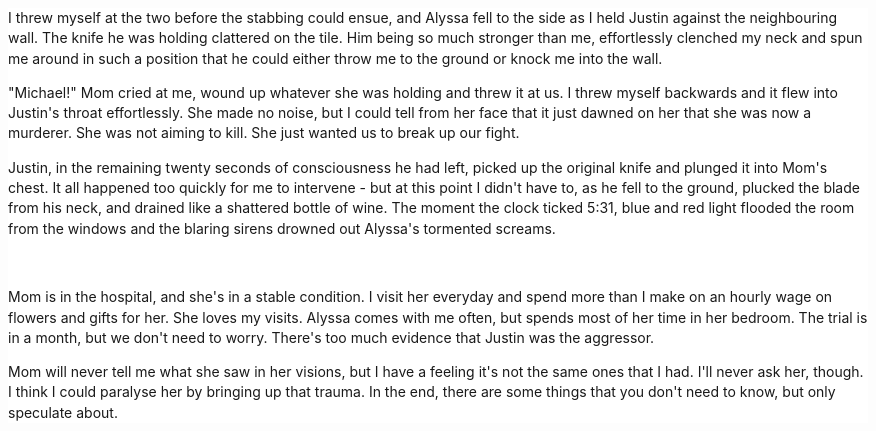 I threw myself at the two before the stabbing could ensue, and Alyssa fell to the side as I held Justin against the neighbouring wall. The knife he was holding clattered on the tile. Him being so much stronger than me, effortlessly clenched my neck and spun me around in such a position that he could either throw me to the ground or knock me into the wall. 

"Michael!" Mom cried at me, wound up whatever she was holding and threw it at us. I threw myself backwards and it flew into Justin's throat effortlessly. She made no noise, but I could tell from her face that it just dawned on her that she was now a murderer. She was not aiming to kill. She just wanted us to break up our fight. 

Justin, in the remaining twenty seconds of consciousness he had left, picked up the original knife and plunged it into Mom's chest. It all happened too quickly for me to intervene - but at this point I didn't have to, as he fell to the ground, plucked the blade from his neck, and drained like a shattered bottle of wine. The moment the clock ticked 5:31, blue and red light flooded the room from the windows and the blaring sirens drowned out Alyssa's tormented screams. 

&#x200B;

Mom is in the hospital, and she's in a stable condition. I visit her everyday and spend more than I make on an hourly wage on flowers and gifts for her. She loves my visits. Alyssa comes with me often, but spends most of her time in her bedroom. The trial is in a month, but we don't need to worry. There's too much evidence that Justin was the aggressor. 

Mom will never tell me what she saw in her visions, but I have a feeling it's not the same ones that I had. I'll never ask her, though. I think I could paralyse her by bringing up that trauma. In the end, there are some things that you don't need to know, but only speculate about.